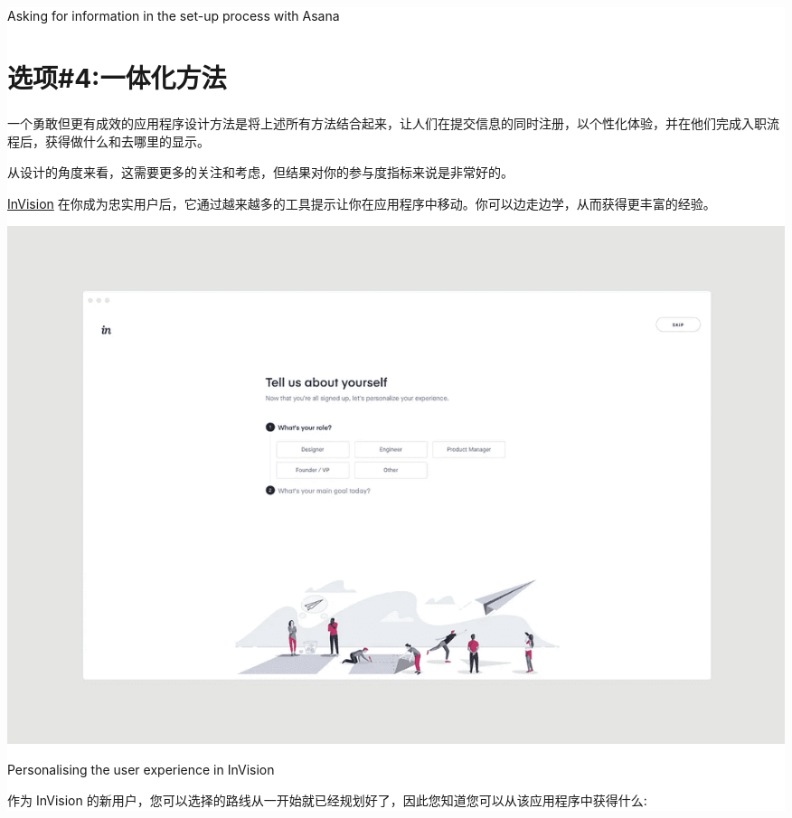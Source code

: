 
Asking for information in the set-up process with Asana

# 选项#4:一体化方法

一个勇敢但更有成效的应用程序设计方法是将上述所有方法结合起来，让人们在提交信息的同时注册，以个性化体验，并在他们完成入职流程后，获得做什么和去哪里的显示。

从设计的角度来看，这需要更多的关注和考虑，但结果对你的参与度指标来说是非常好的。

[InVision](https://www.invisionapp.com/) 在你成为忠实用户后，它通过越来越多的工具提示让你在应用程序中移动。你可以边走边学，从而获得更丰富的经验。

![](img/cd2e2ed0e0cc7e23bf630395b04d895f.png)

Personalising the user experience in InVision

作为 InVision 的新用户，您可以选择的路线从一开始就已经规划好了，因此您知道您可以从该应用程序中获得什么:
